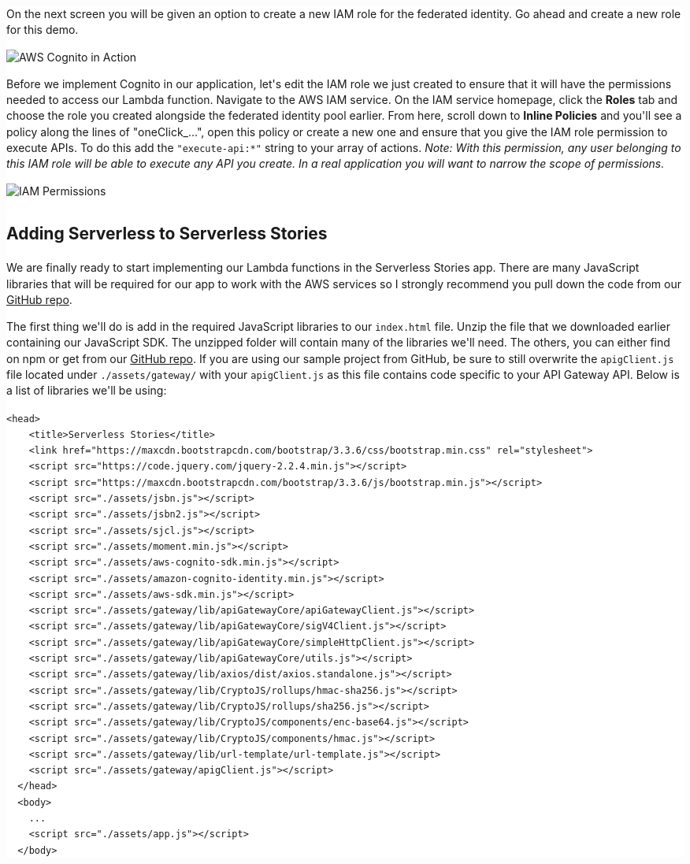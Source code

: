 On the next screen you will be given an option to create a new IAM role for the federated identity. Go ahead and create a new role for this demo.

![AWS Cognito in Action](https://cdn.auth0.com/blog/lambda-serverless/aws-cognito-in-action.png)

Before we implement Cognito in our application, let's edit the IAM role we just created to ensure that it will have the permissions needed to access our Lambda function. Navigate to the AWS IAM service. On the IAM service homepage, click the **Roles** tab and choose the role you created alongside the federated identity pool earlier. From here, scroll down to **Inline Policies** and you'll see a policy along the lines of "oneClick_...", open this policy or create a new one and ensure that you give the IAM role permission to execute APIs. To do this add the `"execute-api:*"` string to your array of actions. *Note: With this permission, any user belonging to this IAM role will be able to execute any API you create. In a real application you will want to narrow the scope of permissions.*

![IAM Permissions](https://cdn.auth0.com/blog/lambda-serverless/iam-permissions.png)

## Adding Serverless to Serverless Stories

We are finally ready to start implementing our Lambda functions in the Serverless Stories app. There are many JavaScript libraries that will be required for our app to work with the AWS services so I strongly recommend you pull down the code from our [GitHub repo](https://github.com/auth0-blog/serverless-stories-lambda/).

The first thing we'll do is add in the required JavaScript libraries to our `index.html` file. Unzip the file that we downloaded earlier containing our JavaScript SDK. The unzipped folder will contain many of the libraries we'll need. The others, you can either find on npm or get from our [GitHub repo](https://github.com/auth0-blog/serverless-stories-lambda/). If you are using our sample project from GitHub, be sure to still overwrite the `apigClient.js` file located under `./assets/gateway/` with your `apigClient.js` as this file contains code specific to your API Gateway API. Below is a list of libraries we'll be using:

```
<head>
    <title>Serverless Stories</title>
    <link href="https://maxcdn.bootstrapcdn.com/bootstrap/3.3.6/css/bootstrap.min.css" rel="stylesheet">
    <script src="https://code.jquery.com/jquery-2.2.4.min.js"></script>
    <script src="https://maxcdn.bootstrapcdn.com/bootstrap/3.3.6/js/bootstrap.min.js"></script>
    <script src="./assets/jsbn.js"></script>
    <script src="./assets/jsbn2.js"></script>
    <script src="./assets/sjcl.js"></script>
    <script src="./assets/moment.min.js"></script>
    <script src="./assets/aws-cognito-sdk.min.js"></script>
    <script src="./assets/amazon-cognito-identity.min.js"></script>
    <script src="./assets/aws-sdk.min.js"></script>
    <script src="./assets/gateway/lib/apiGatewayCore/apiGatewayClient.js"></script>
    <script src="./assets/gateway/lib/apiGatewayCore/sigV4Client.js"></script>
    <script src="./assets/gateway/lib/apiGatewayCore/simpleHttpClient.js"></script>
    <script src="./assets/gateway/lib/apiGatewayCore/utils.js"></script>
    <script src="./assets/gateway/lib/axios/dist/axios.standalone.js"></script>
    <script src="./assets/gateway/lib/CryptoJS/rollups/hmac-sha256.js"></script>
    <script src="./assets/gateway/lib/CryptoJS/rollups/sha256.js"></script>
    <script src="./assets/gateway/lib/CryptoJS/components/enc-base64.js"></script>
    <script src="./assets/gateway/lib/CryptoJS/components/hmac.js"></script>
    <script src="./assets/gateway/lib/url-template/url-template.js"></script>
    <script src="./assets/gateway/apigClient.js"></script>
  </head>
  <body>
    ...
    <script src="./assets/app.js"></script>
  </body>
```
